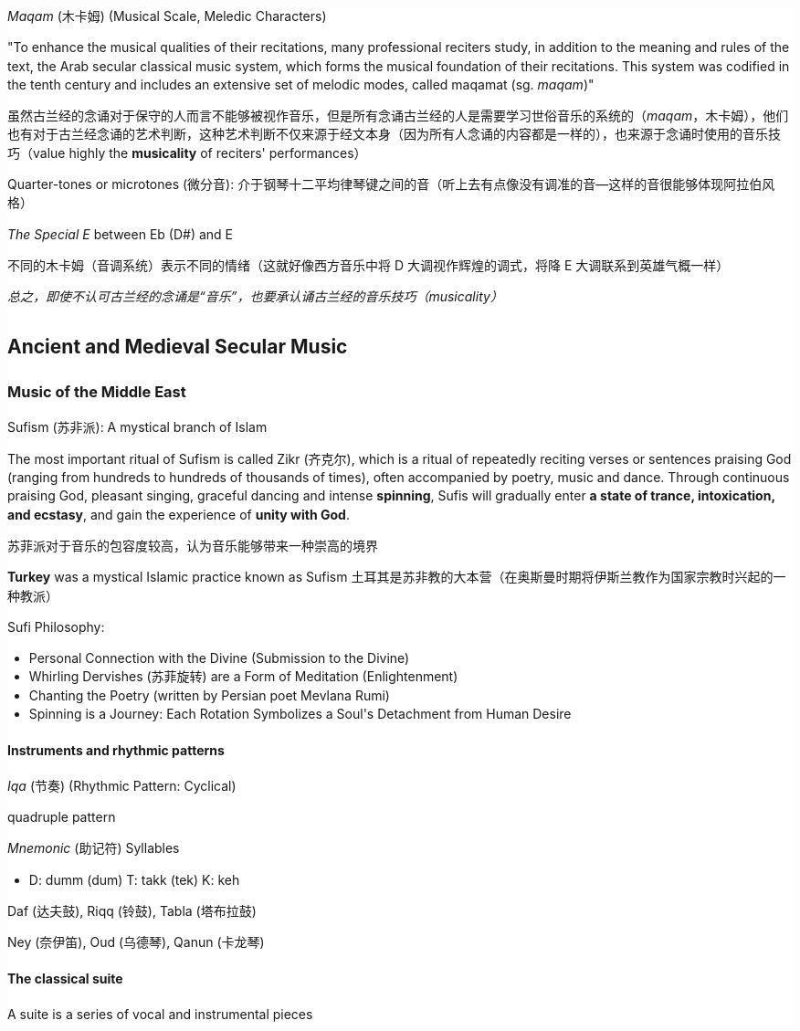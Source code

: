 *Maqam* (木卡姆) (Musical Scale, Meledic Characters)

"To enhance the musical qualities of their recitations, many professional reciters study, in addition to the meaning and rules of the text, the Arab secular classical music system, which forms the musical foundation of their recitations. This system was codified in the tenth century and includes an extensive set of melodic modes, called maqamat (sg. *maqam*)"

虽然古兰经的念诵对于保守的人而言不能够被视作音乐，但是所有念诵古兰经的人是需要学习世俗音乐的系统的（*maqam*，木卡姆），他们也有对于古兰经念诵的艺术判断，这种艺术判断不仅来源于经文本身（因为所有人念诵的内容都是一样的），也来源于念诵时使用的音乐技巧（value highly the **musicality** of reciters' performances）

Quarter-tones or microtones (微分音): 介于钢琴十二平均律琴键之间的音（听上去有点像没有调准的音—这样的音很能够体现阿拉伯风格）

*The Special E* between Eb (D#) and E

不同的木卡姆（音调系统）表示不同的情绪（这就好像西方音乐中将 D 大调视作辉煌的调式，将降 E 大调联系到英雄气概一样）

*总之，即使不认可古兰经的念诵是“音乐”，也要承认诵古兰经的音乐技巧（musicality）*

## Ancient and Medieval Secular Music

### Music of the Middle East

Sufism (苏非派): A mystical branch of Islam

The most important ritual of Sufism is called Zikr (齐克尔), which is a ritual of repeatedly reciting verses or sentences praising God (ranging from hundreds to hundreds of thousands of times), often accompanied by poetry, music and dance. Through continuous praising God, pleasant singing, graceful dancing and intense **spinning**, Sufis will gradually enter **a state of trance, intoxication, and ecstasy**, and gain the experience of **unity with God**.

苏菲派对于音乐的包容度较高，认为音乐能够带来一种崇高的境界

**Turkey** was a mystical Islamic practice known as Sufism 土耳其是苏非教的大本营（在奥斯曼时期将伊斯兰教作为国家宗教时兴起的一种教派）

Sufi Philosophy:

- Personal Connection with the Divine (Submission to the Divine)
- Whirling Dervishes (苏菲旋转) are a Form of Meditation (Enlightenment)
- Chanting the Poetry (written by Persian poet Mevlana Rumi)
- Spinning is a Journey: Each Rotation Symbolizes a Soul's Detachment from Human Desire

#### Instruments and rhythmic patterns

*Iqa* (节奏) (Rhythmic Pattern: Cyclical)

quadruple pattern

*Mnemonic* (助记符) Syllables

- D: dumm (dum) T: takk (tek) K: keh

Daf (达夫鼓), Riqq (铃鼓), Tabla (塔布拉鼓)

Ney (奈伊笛), Oud (乌德琴), Qanun (卡龙琴)

#### The classical suite

A suite is a series of vocal and instrumental pieces
